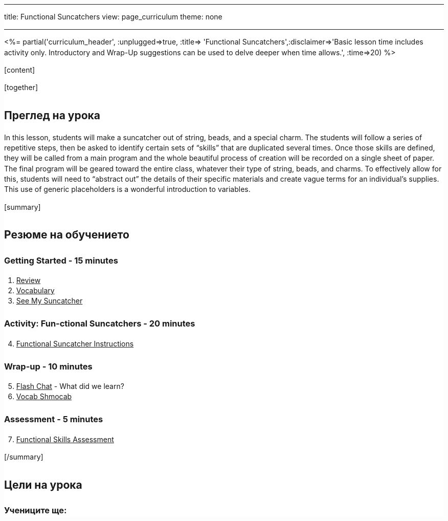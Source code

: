 * * *

title: Functional Suncatchers view: page_curriculum theme: none

* * *

<%= partial('curriculum_header', :unplugged=>true, :title=> 'Functional Suncatchers',:disclaimer=>'Basic lesson time includes activity only. Introductory and Wrap-Up suggestions can be used to delve deeper when time allows.', :time=>20) %>

[content]

[together]

## Преглед на урока

In this lesson, students will make a suncatcher out of string, beads, and a special charm. The students will follow a series of repetitive steps, then be asked to identify certain sets of “skills” that are duplicated several times. Once those skills are defined, they will be called from a main program and the whole beautiful process of creation will be recorded on a single sheet of paper. The final program will be geared toward the entire class, whatever their type of string, beads, and charms. To effectively allow for this, students will need to “abstract out” the details of their specific materials and create vague terms for an individual’s supplies. This use of generic placeholders is a wonderful introduction to variables.

[summary]

## Резюме на обучението

### **Getting Started** - 15 minutes

1) [Review](#Review)  
2) [Vocabulary](#Vocab)   
3) [See My Suncatcher](#GetStarted)

### **Activity: Fun-ctional Suncatchers** - 20 minutes

4) [Functional Suncatcher Instructions](#Activity1)

### **Wrap-up** - 10 minutes

5) [Flash Chat](#WrapUp) - What did we learn?  
6) [Vocab Shmocab](#Shmocab)

### **Assessment** - 5 minutes

7) [Functional Skills Assessment](#Assessment)

[/summary]

## Цели на урока

### Учениците ще:
